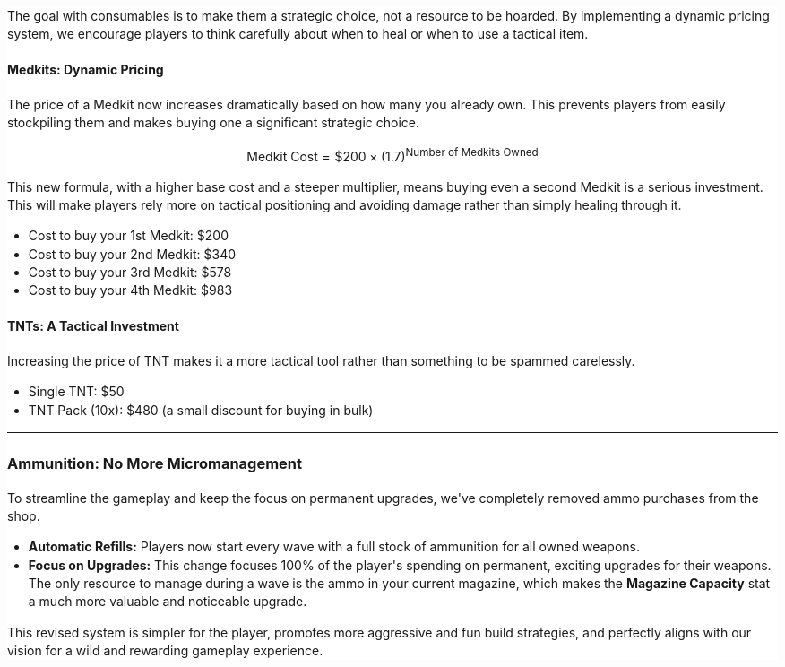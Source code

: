 The goal with consumables is to make them a strategic choice, not a resource to be hoarded. By implementing a dynamic pricing system, we encourage players to think carefully about when to heal or when to use a tactical item.

#### **Medkits: Dynamic Pricing**

The price of a Medkit now increases dramatically based on how many you already own. This prevents players from easily stockpiling them and makes buying one a significant strategic choice.

$$\text{Medkit Cost} = \$200 \times (1.7)^{\text{Number of Medkits Owned}}$$

This new formula, with a higher base cost and a steeper multiplier, means buying even a second Medkit is a serious investment. This will make players rely more on tactical positioning and avoiding damage rather than simply healing through it.

- Cost to buy your 1st Medkit: $200
- Cost to buy your 2nd Medkit: $340
- Cost to buy your 3rd Medkit: $578
- Cost to buy your 4th Medkit: $983

#### **TNTs: A Tactical Investment**

Increasing the price of TNT makes it a more tactical tool rather than something to be spammed carelessly.

- Single TNT: $50
- TNT Pack (10x): $480 (a small discount for buying in bulk)

---

### **Ammunition: No More Micromanagement**

To streamline the gameplay and keep the focus on permanent upgrades, we've completely removed ammo purchases from the shop.

- **Automatic Refills:** Players now start every wave with a full stock of ammunition for all owned weapons.
- **Focus on Upgrades:** This change focuses 100% of the player's spending on permanent, exciting upgrades for their weapons. The only resource to manage during a wave is the ammo in your current magazine, which makes the **Magazine Capacity** stat a much more valuable and noticeable upgrade.

This revised system is simpler for the player, promotes more aggressive and fun build strategies, and perfectly aligns with our vision for a wild and rewarding gameplay experience.
